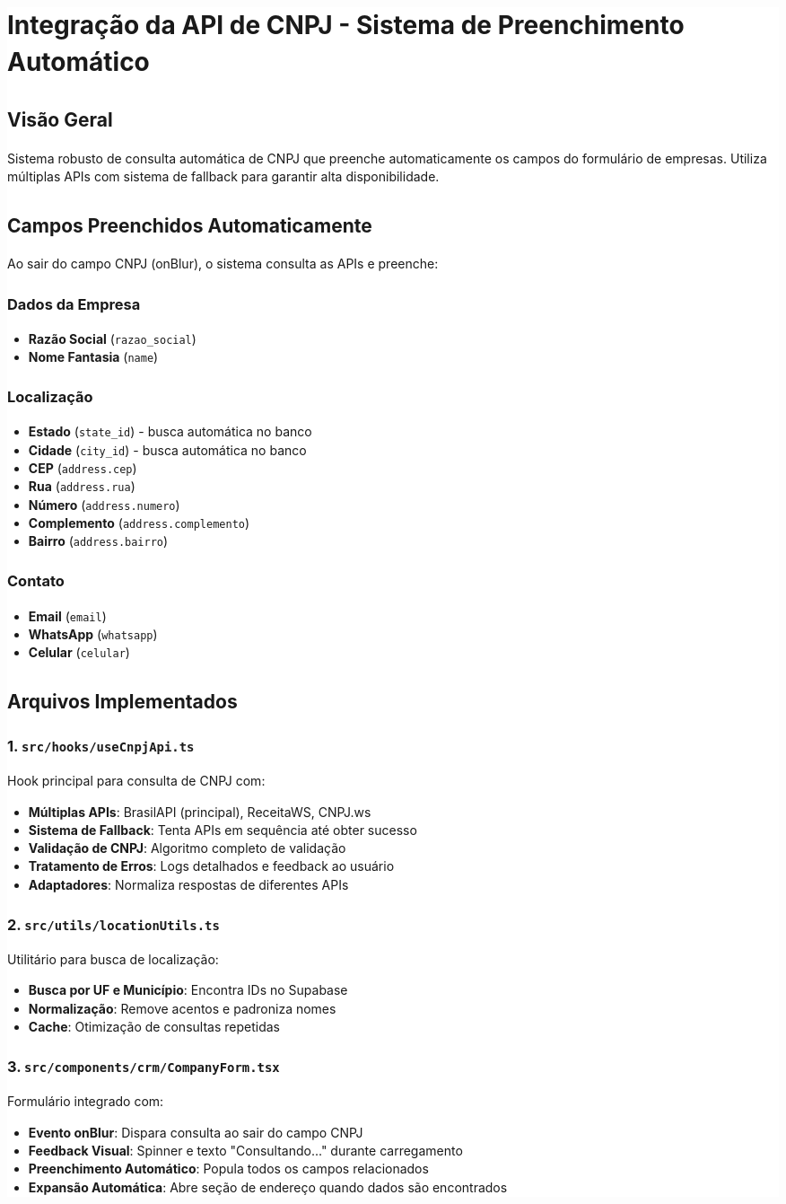 # Integração da API de CNPJ - Sistema de Preenchimento Automático

## Visão Geral
Sistema robusto de consulta automática de CNPJ que preenche automaticamente os campos do formulário de empresas. Utiliza múltiplas APIs com sistema de fallback para garantir alta disponibilidade.

## Campos Preenchidos Automaticamente
Ao sair do campo CNPJ (onBlur), o sistema consulta as APIs e preenche:

### Dados da Empresa
- **Razão Social** (`razao_social`)
- **Nome Fantasia** (`name`)

### Localização
- **Estado** (`state_id`) - busca automática no banco
- **Cidade** (`city_id`) - busca automática no banco
- **CEP** (`address.cep`)
- **Rua** (`address.rua`)
- **Número** (`address.numero`)
- **Complemento** (`address.complemento`)
- **Bairro** (`address.bairro`)

### Contato
- **Email** (`email`)
- **WhatsApp** (`whatsapp`)
- **Celular** (`celular`)

## Arquivos Implementados

### 1. `src/hooks/useCnpjApi.ts`
Hook principal para consulta de CNPJ com:
- **Múltiplas APIs**: BrasilAPI (principal), ReceitaWS, CNPJ.ws
- **Sistema de Fallback**: Tenta APIs em sequência até obter sucesso
- **Validação de CNPJ**: Algoritmo completo de validação
- **Tratamento de Erros**: Logs detalhados e feedback ao usuário
- **Adaptadores**: Normaliza respostas de diferentes APIs

### 2. `src/utils/locationUtils.ts`
Utilitário para busca de localização:
- **Busca por UF e Município**: Encontra IDs no Supabase
- **Normalização**: Remove acentos e padroniza nomes
- **Cache**: Otimização de consultas repetidas

### 3. `src/components/crm/CompanyForm.tsx`
Formulário integrado com:
- **Evento onBlur**: Dispara consulta ao sair do campo CNPJ
- **Feedback Visual**: Spinner e texto "Consultando..." durante carregamento
- **Preenchimento Automático**: Popula todos os campos relacionados
- **Expansão Automática**: Abre seção de endereço quando dados são encontrados

